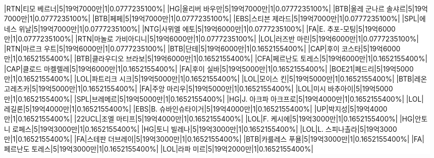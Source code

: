 |RTN|티모 베르너|5|19억7000만|1|0.0777235100%|
|HG|올리버 바우만|5|19억7000만|1|0.0777235100%|
|BTB|올레 군나르 솔샤르|5|19억7000만|1|0.0777235100%|
|BTB|페페|5|19억7000만|1|0.0777235100%|
|EBS|스티븐 제라드|5|19억7000만|1|0.0777235100%|
|SPL|에네스 위날|5|19억7000만|1|0.0777235100%|
|NTG|사뮈엘 에토|5|19억6000만|1|0.0777235100%|
|FA|E. 추포-모팅|5|19억6000만|1|0.0777235100%|
|RTN|마놀로 가비아디니|5|19억6000만|1|0.0777235100%|
|LOL|러즈반 마린|5|19억6000만|1|0.0777235100%|
|RTN|마르크 우트|5|19억6000만|1|0.0777235100%|
|BTB|단테|5|19억6000만|1|0.1652155400%|
|CAP|후이 코스타|5|19억6000만|1|0.1652155400%|
|BTB|클라우디오 브라보|5|19억6000만|1|0.1652155400%|
|CFA|페르난도 토레스|5|19억6000만|1|0.1652155400%|
|CAP|클로드 마켈렐레|5|19억6000만|1|0.1652155400%|
|FA|후이 실바|5|19억5000만|1|0.1652155400%|
|BOE21|페드리|5|19억5000만|1|0.1652155400%|
|LOL|파트리크 시크|5|19억5000만|1|0.1652155400%|
|LOL|모이스 킨|5|19억5000만|1|0.1652155400%|
|BTB|레온 고레츠카|5|19억5000만|1|0.1652155400%|
|FA|주앙 마리우|5|19억5000만|1|0.1652155400%|
|LOL|미시 바추아이|5|19억5000만|1|0.1652155400%|
|SPL|브레메르|5|19억5000만|1|0.1652155400%|
|HG|J. 아크파 아크프로|5|19억4000만|1|0.1652155400%|
|LOL|레길론|5|19억4000만|1|0.1652155400%|
|EBS|B. 슈바인슈타이거|5|19억4000만|1|0.1652155400%|
|UP|박지성|5|19억4000만|1|0.1652155400%|
|22UCL|조엘 마티프|5|19억4000만|1|0.1652155400%|
|LOL|F. 케시에|5|19억3000만|1|0.1652155400%|
|HG|안토니 로페스|5|19억3000만|1|0.1652155400%|
|HG|토니 빌레나|5|19억3000만|1|0.1652155400%|
|LOL|L. 스피나촐라|5|19억3000만|1|0.1652155400%|
|FA|스테판 더브레이|5|19억3000만|1|0.1652155400%|
|BTB|카를레스 푸욜|5|19억3000만|1|0.1652155400%|
|FA|페르난도 토레스|5|19억3000만|1|0.1652155400%|
|LOL|라파 미르|5|19억2000만|1|0.1652155400%|